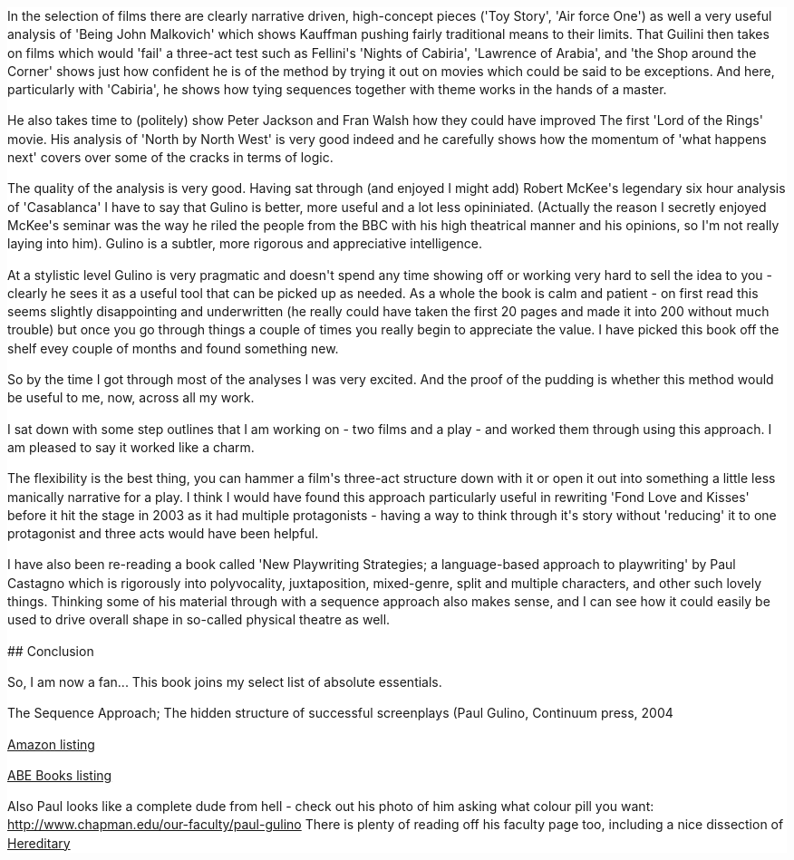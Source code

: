<p>In the selection of films there are clearly narrative driven, high-concept pieces ('Toy Story', 'Air force One') as well a very useful analysis of 'Being John Malkovich' which shows Kauffman pushing fairly traditional means to their limits. That Guilini then takes on films which would 'fail' a three-act test such as Fellini's 'Nights of Cabiria', 'Lawrence of Arabia', and 'the Shop around the Corner' shows just how confident he is of the method by trying it out on movies which could be said to be exceptions. And here, particularly with 'Cabiria', he shows how tying sequences together with theme works in the hands of a master.</p>
<p>He also takes time to (politely) show Peter Jackson and Fran Walsh how they could have improved The first 'Lord of the Rings' movie. His analysis of 'North by North West' is very good indeed and he carefully shows how the momentum of 'what happens next' covers over some of the cracks in terms of logic.</p>
<p>The quality of the analysis is very good. Having sat through (and enjoyed I might add) Robert McKee's legendary six hour analysis of 'Casablanca' I have to say that Gulino is better, more useful and a lot less opininiated. (Actually the reason I secretly enjoyed McKee's seminar was the way he riled the people from the BBC with his high theatrical manner and his opinions, so I'm not really laying into him).  Gulino is a subtler, more rigorous and appreciative intelligence.</p>
<p>At a stylistic level Gulino is very pragmatic and doesn't spend any time showing off or working very hard to sell the idea to you - clearly he sees it as a useful tool that can be picked up as needed. As a whole the book is calm and patient - on first read this seems slightly disappointing and underwritten (he really could have taken the first 20 pages and made it into 200 without much trouble) but once you go through things a couple of times you really begin to appreciate the value. I have picked this book off the shelf evey couple of months and found something new.</p>
<p>So by the time I got through most of the analyses I was very excited. And the proof of the pudding is whether this method would be useful to me, now, across all my work. </p>
<p>I sat down with some step outlines that I am working on - two films and a play - and worked them through using this approach. I am pleased to say it worked like a charm. </p>
<p>The flexibility is the best thing, you can hammer a film's three-act structure down with it or open it out into something a little less manically narrative for a play. I think I would have found this approach particularly useful in rewriting 'Fond Love and Kisses' before it hit the stage in 2003 as it had multiple protagonists - having a way to think through it's story without 'reducing' it to one protagonist and three acts would have been helpful.</p>
<p>I have also been re-reading a book called 'New Playwriting Strategies; a language-based approach to playwriting' by Paul Castagno which is rigorously into polyvocality, juxtaposition, mixed-genre, split and multiple characters, and other such lovely things. Thinking some of his material through with a sequence approach also makes sense, and I can see how it could easily be used to drive overall shape in so-called physical theatre as well.</p>
## Conclusion
<p>So, I am now a fan... This book joins my select list of absolute essentials.

<p>The Sequence Approach; The hidden structure of successful screenplays (Paul Gulino, Continuum press, 2004
</p><p> <a href="http://www.amazon.com/gp/product/0826415687/sr=8-1/qid=1148142739/ref=pd_bbs_1/103-3259041-9805455?%5Fencoding=UTF8">Amazon listing</a>
</p><p> <a href="http://dogbert.abebooks.com/servlet/SearchResults?sts=t&an=paul+gulino&y=12&kn=sequence&x=56">ABE Books listing</a></p>

Also Paul looks like a complete dude from hell - check out his photo of him asking what colour pill you want:  <a href="http://www.chapman.edu/our-faculty/paul-gulino" title="http://www.chapman.edu/our-faculty/paul-gulino">http://www.chapman.edu/our-faculty/paul-gulino</a> There is plenty of reading off his faculty page too, including a nice dissection of [Hereditary](https://scriptmag.com/features/storytelling-strategies-the-hereditary-puzzle)
